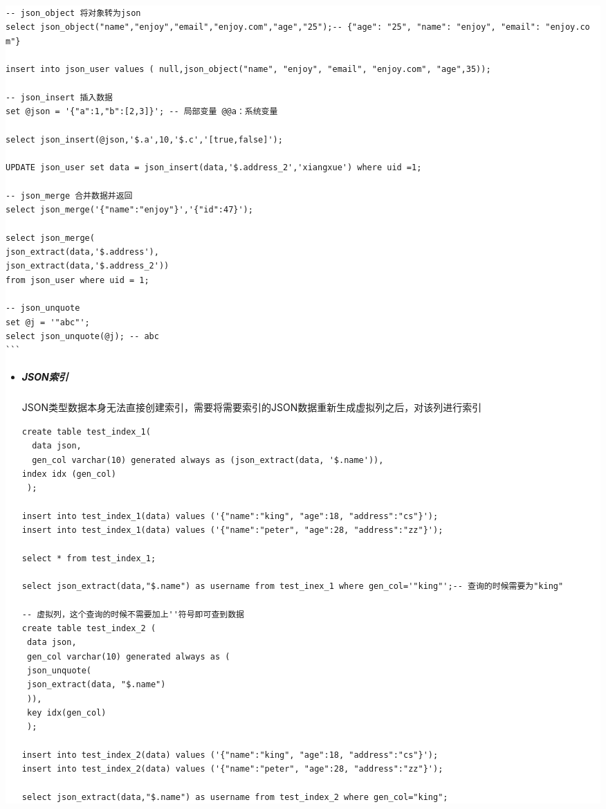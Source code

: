     -- json_object 将对象转为json
    select json_object("name","enjoy","email","enjoy.com","age","25");-- {"age": "25", "name": "enjoy", "email": "enjoy.com"}
    
    insert into json_user values ( null,json_object("name", "enjoy", "email", "enjoy.com", "age",35));
    
    -- json_insert 插入数据
    set @json = '{"a":1,"b":[2,3]}'; -- 局部变量 @@a：系统变量
    
    select json_insert(@json,'$.a',10,'$.c','[true,false]');
    
    UPDATE json_user set data = json_insert(data,'$.address_2','xiangxue') where uid =1;
    
    -- json_merge 合并数据并返回
    select json_merge('{"name":"enjoy"}','{"id":47}');
    
    select json_merge(
    json_extract(data,'$.address'),
    json_extract(data,'$.address_2')) 
    from json_user where uid = 1;
    
    -- json_unquote 
    set @j = '"abc"';
    select json_unquote(@j); -- abc
    ```

- ##### JSON索引

  JSON类型数据本身无法直接创建索引，需要将需要索引的JSON数据重新生成虚拟列之后，对该列进行索引

  ```mysql
  create table test_index_1(
    data json,
    gen_col varchar(10) generated always as (json_extract(data, '$.name')), 
  index idx (gen_col) 
   );
  
  insert into test_index_1(data) values ('{"name":"king", "age":18, "address":"cs"}');
  insert into test_index_1(data) values ('{"name":"peter", "age":28, "address":"zz"}');
  
  select * from test_index_1;
  
  select json_extract(data,"$.name") as username from test_inex_1 where gen_col='"king"';-- 查询的时候需要为"king"
  
  -- 虚拟列，这个查询的时候不需要加上''符号即可查到数据
  create table test_index_2 (
   data json,
   gen_col varchar(10) generated always as (
   json_unquote( 
   json_extract(data, "$.name")
   )),
   key idx(gen_col)
   );
  
  insert into test_index_2(data) values ('{"name":"king", "age":18, "address":"cs"}');
  insert into test_index_2(data) values ('{"name":"peter", "age":28, "address":"zz"}');
  
  select json_extract(data,"$.name") as username from test_index_2 where gen_col="king";
  ```
